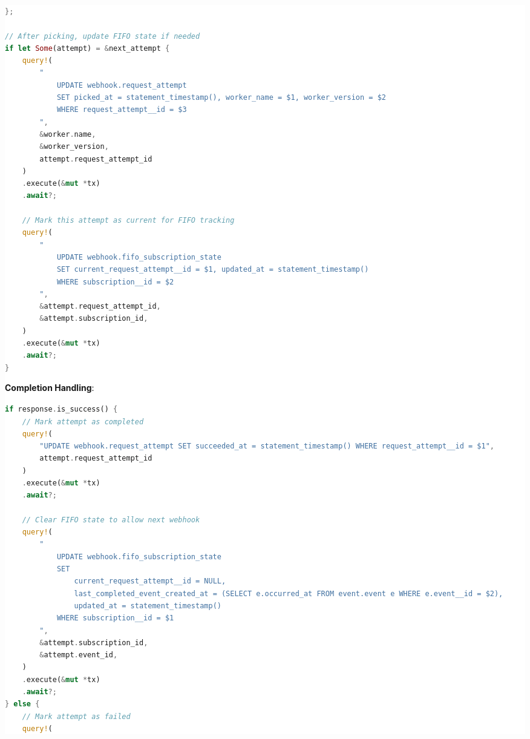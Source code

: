 ```rust
};

// After picking, update FIFO state if needed
if let Some(attempt) = &next_attempt {
    query!(
        "
            UPDATE webhook.request_attempt
            SET picked_at = statement_timestamp(), worker_name = $1, worker_version = $2
            WHERE request_attempt__id = $3
        ",
        &worker.name,
        &worker_version,
        attempt.request_attempt_id
    )
    .execute(&mut *tx)
    .await?;

    // Mark this attempt as current for FIFO tracking
    query!(
        "
            UPDATE webhook.fifo_subscription_state
            SET current_request_attempt__id = $1, updated_at = statement_timestamp()
            WHERE subscription__id = $2
        ",
        &attempt.request_attempt_id,
        &attempt.subscription_id,
    )
    .execute(&mut *tx)
    .await?;
}
```

**Completion Handling**:

```rust
if response.is_success() {
    // Mark attempt as completed
    query!(
        "UPDATE webhook.request_attempt SET succeeded_at = statement_timestamp() WHERE request_attempt__id = $1",
        attempt.request_attempt_id
    )
    .execute(&mut *tx)
    .await?;

    // Clear FIFO state to allow next webhook
    query!(
        "
            UPDATE webhook.fifo_subscription_state
            SET
                current_request_attempt__id = NULL,
                last_completed_event_created_at = (SELECT e.occurred_at FROM event.event e WHERE e.event__id = $2),
                updated_at = statement_timestamp()
            WHERE subscription__id = $1
        ",
        &attempt.subscription_id,
        &attempt.event_id,
    )
    .execute(&mut *tx)
    .await?;
} else {
    // Mark attempt as failed
    query!(
```